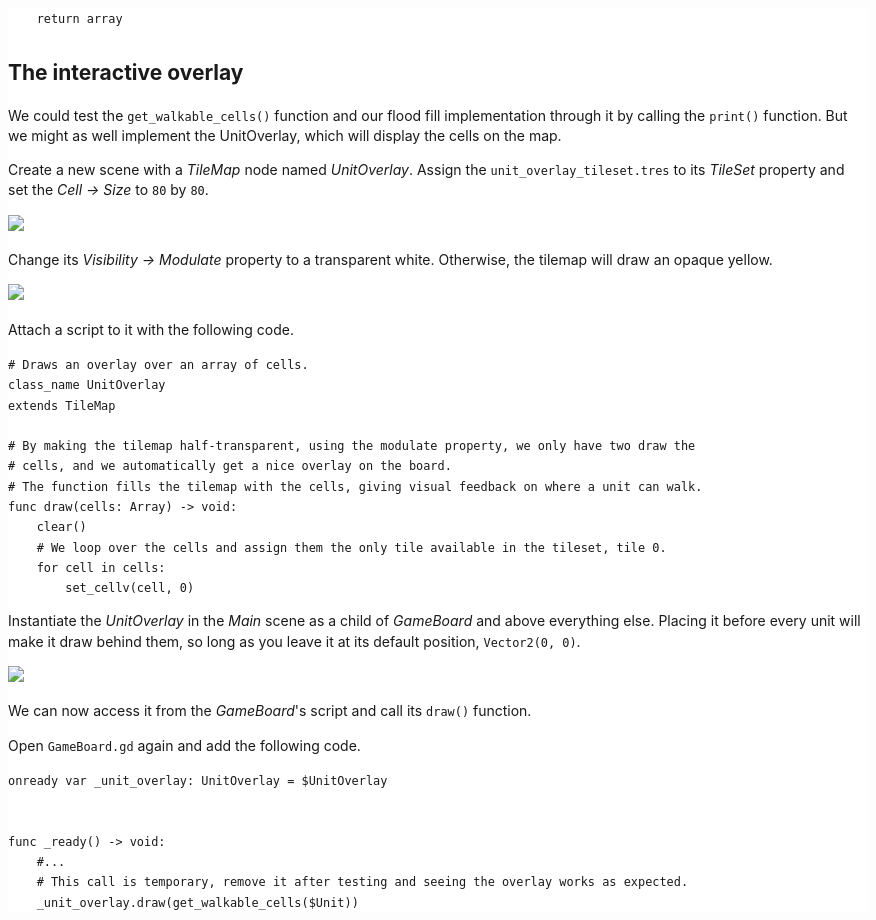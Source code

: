```gdscript
	return array
```

## The interactive overlay

We could test the `get_walkable_cells()` function and our flood fill implementation through it by calling the `print()` function. But we might as well implement the UnitOverlay, which will display the cells on the map.

Create a new scene with a _TileMap_ node named _UnitOverlay_. Assign the `unit_overlay_tileset.tres` to its _TileSet_ property and set the _Cell -> Size_ to `80` by `80`.

![](06.unit-overlay-scene-setup.png)

Change its _Visibility -> Modulate_ property to a transparent white. Otherwise, the tilemap will draw an opaque yellow.

![](06.overlay-alpha.png)

Attach a script to it with the following code.

```gdscript
# Draws an overlay over an array of cells.
class_name UnitOverlay
extends TileMap

# By making the tilemap half-transparent, using the modulate property, we only have two draw the
# cells, and we automatically get a nice overlay on the board.
# The function fills the tilemap with the cells, giving visual feedback on where a unit can walk.
func draw(cells: Array) -> void:
	clear()
    # We loop over the cells and assign them the only tile available in the tileset, tile 0.
	for cell in cells:
		set_cellv(cell, 0)
```

Instantiate the _UnitOverlay_ in the _Main_ scene as a child of _GameBoard_ and above everything else. Placing it before every unit will make it draw behind them, so long as you leave it at its default position, `Vector2(0, 0)`.

![](06.unit-overlay-instance.png)

We can now access it from the _GameBoard_'s script and call its `draw()` function.

Open `GameBoard.gd` again and add the following code.

```gdscript
onready var _unit_overlay: UnitOverlay = $UnitOverlay


func _ready() -> void:
    #...
    # This call is temporary, remove it after testing and seeing the overlay works as expected.
    _unit_overlay.draw(get_walkable_cells($Unit))
```

